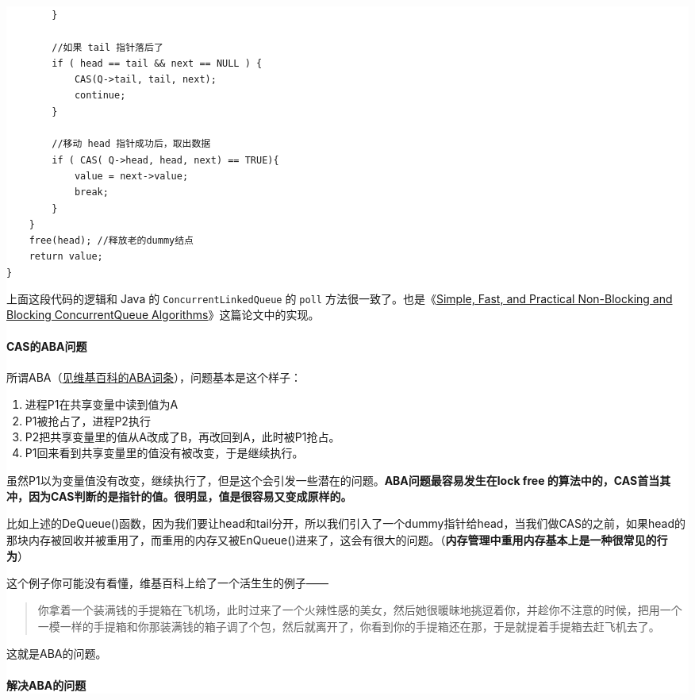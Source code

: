 ```
        }
        
        //如果 tail 指针落后了
        if ( head == tail && next == NULL ) {
            CAS(Q->tail, tail, next);
            continue;
        }

        //移动 head 指针成功后，取出数据
        if ( CAS( Q->head, head, next) == TRUE){
            value = next->value;
            break;
        }
    }
    free(head); //释放老的dummy结点
    return value;
}
```

上面这段代码的逻辑和 Java 的 `ConcurrentLinkedQueue` 的 `poll` 方法很一致了。也是《[Simple, Fast, and Practical Non-Blocking and Blocking ConcurrentQueue Algorithms](https://www.cs.rochester.edu/u/scott/papers/1996_PODC_queues.pdf)》这篇论文中的实现。


#### CAS的ABA问题


所谓ABA（[见维基百科的ABA词条](https://en.wikipedia.org/wiki/ABA_problem)），问题基本是这个样子：


1. 进程P1在共享变量中读到值为A
2. P1被抢占了，进程P2执行
3. P2把共享变量里的值从A改成了B，再改回到A，此时被P1抢占。
4. P1回来看到共享变量里的值没有被改变，于是继续执行。


虽然P1以为变量值没有改变，继续执行了，但是这个会引发一些潜在的问题。**ABA问题最容易发生在lock free 的算法中的，CAS首当其冲，因为CAS判断的是指针的值。很明显，值是很容易又变成原样的。**


比如上述的DeQueue()函数，因为我们要让head和tail分开，所以我们引入了一个dummy指针给head，当我们做CAS的之前，如果head的那块内存被回收并被重用了，而重用的内存又被EnQueue()进来了，这会有很大的问题。（**内存管理中重用内存基本上是一种很常见的行为**）


这个例子你可能没有看懂，维基百科上给了一个活生生的例子——



> 你拿着一个装满钱的手提箱在飞机场，此时过来了一个火辣性感的美女，然后她很暖昧地挑逗着你，并趁你不注意的时候，把用一个一模一样的手提箱和你那装满钱的箱子调了个包，然后就离开了，你看到你的手提箱还在那，于是就提着手提箱去赶飞机去了。
> 
> 


这就是ABA的问题。


#### 解决ABA的问题
